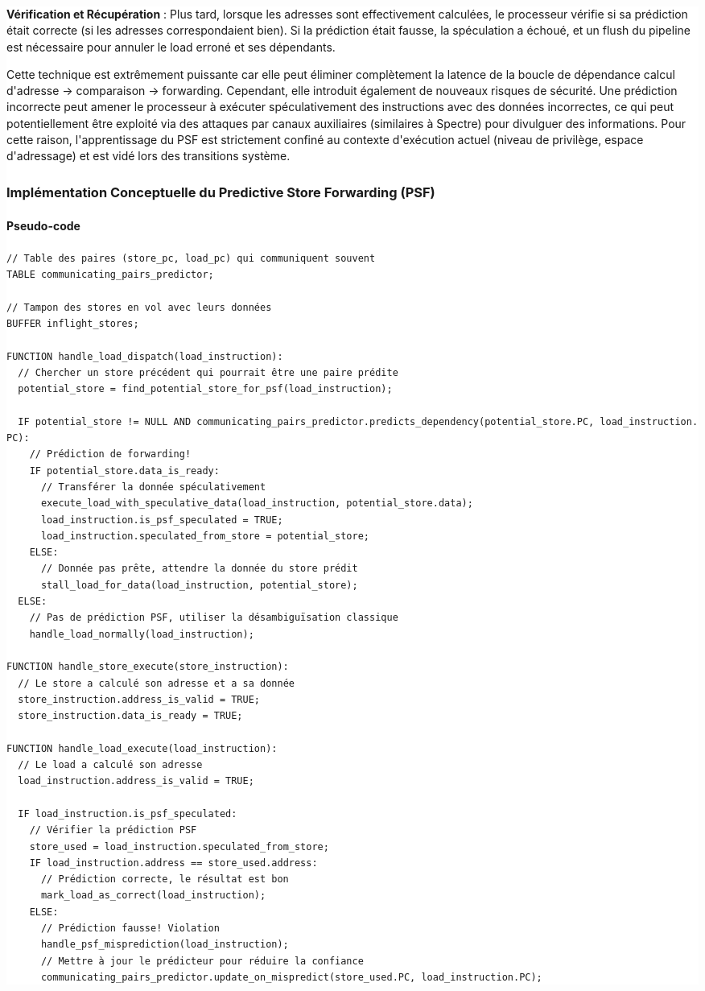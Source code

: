 **Vérification et Récupération** : Plus tard, lorsque les adresses sont effectivement calculées, le processeur vérifie si sa prédiction était correcte (si les adresses correspondaient bien). Si la prédiction était fausse, la spéculation a échoué, et un flush du pipeline est nécessaire pour annuler le load erroné et ses dépendants.

Cette technique est extrêmement puissante car elle peut éliminer complètement la latence de la boucle de dépendance calcul d'adresse → comparaison → forwarding. Cependant, elle introduit également de nouveaux risques de sécurité. Une prédiction incorrecte peut amener le processeur à exécuter spéculativement des instructions avec des données incorrectes, ce qui peut potentiellement être exploité via des attaques par canaux auxiliaires (similaires à Spectre) pour divulguer des informations. Pour cette raison, l'apprentissage du PSF est strictement confiné au contexte d'exécution actuel (niveau de privilège, espace d'adressage) et est vidé lors des transitions système.

### Implémentation Conceptuelle du Predictive Store Forwarding (PSF)

#### Pseudo-code

```
// Table des paires (store_pc, load_pc) qui communiquent souvent
TABLE communicating_pairs_predictor;

// Tampon des stores en vol avec leurs données
BUFFER inflight_stores;

FUNCTION handle_load_dispatch(load_instruction):
  // Chercher un store précédent qui pourrait être une paire prédite
  potential_store = find_potential_store_for_psf(load_instruction);

  IF potential_store != NULL AND communicating_pairs_predictor.predicts_dependency(potential_store.PC, load_instruction.PC):
    // Prédiction de forwarding!
    IF potential_store.data_is_ready:
      // Transférer la donnée spéculativement
      execute_load_with_speculative_data(load_instruction, potential_store.data);
      load_instruction.is_psf_speculated = TRUE;
      load_instruction.speculated_from_store = potential_store;
    ELSE:
      // Donnée pas prête, attendre la donnée du store prédit
      stall_load_for_data(load_instruction, potential_store);
  ELSE:
    // Pas de prédiction PSF, utiliser la désambiguïsation classique
    handle_load_normally(load_instruction);

FUNCTION handle_store_execute(store_instruction):
  // Le store a calculé son adresse et a sa donnée
  store_instruction.address_is_valid = TRUE;
  store_instruction.data_is_ready = TRUE;

FUNCTION handle_load_execute(load_instruction):
  // Le load a calculé son adresse
  load_instruction.address_is_valid = TRUE;

  IF load_instruction.is_psf_speculated:
    // Vérifier la prédiction PSF
    store_used = load_instruction.speculated_from_store;
    IF load_instruction.address == store_used.address:
      // Prédiction correcte, le résultat est bon
      mark_load_as_correct(load_instruction);
    ELSE:
      // Prédiction fausse! Violation
      handle_psf_misprediction(load_instruction);
      // Mettre à jour le prédicteur pour réduire la confiance
      communicating_pairs_predictor.update_on_mispredict(store_used.PC, load_instruction.PC);
```